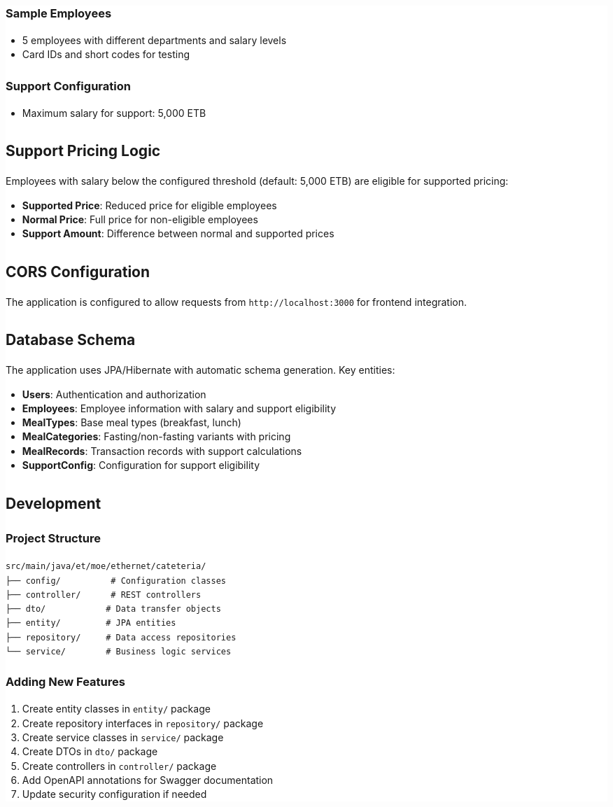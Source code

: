 ### Sample Employees
- 5 employees with different departments and salary levels
- Card IDs and short codes for testing

### Support Configuration
- Maximum salary for support: 5,000 ETB

## Support Pricing Logic

Employees with salary below the configured threshold (default: 5,000 ETB) are eligible for supported pricing:
- **Supported Price**: Reduced price for eligible employees
- **Normal Price**: Full price for non-eligible employees
- **Support Amount**: Difference between normal and supported prices

## CORS Configuration

The application is configured to allow requests from `http://localhost:3000` for frontend integration.

## Database Schema

The application uses JPA/Hibernate with automatic schema generation. Key entities:

- **Users**: Authentication and authorization
- **Employees**: Employee information with salary and support eligibility
- **MealTypes**: Base meal types (breakfast, lunch)
- **MealCategories**: Fasting/non-fasting variants with pricing
- **MealRecords**: Transaction records with support calculations
- **SupportConfig**: Configuration for support eligibility

## Development

### Project Structure
```
src/main/java/et/moe/ethernet/cateteria/
├── config/          # Configuration classes
├── controller/      # REST controllers
├── dto/            # Data transfer objects
├── entity/         # JPA entities
├── repository/     # Data access repositories
└── service/        # Business logic services
```

### Adding New Features
1. Create entity classes in `entity/` package
2. Create repository interfaces in `repository/` package
3. Create service classes in `service/` package
4. Create DTOs in `dto/` package
5. Create controllers in `controller/` package
6. Add OpenAPI annotations for Swagger documentation
7. Update security configuration if needed
